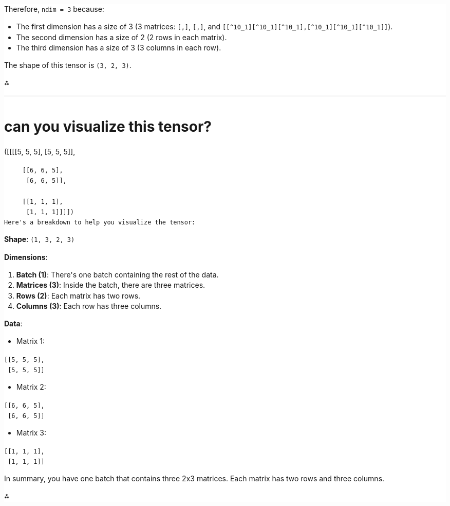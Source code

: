 Therefore, `ndim = 3` because:

* The first dimension has a size of 3 (3 matrices: `[,]`, `[,]`, and `[[^10_1][^10_1][^10_1],[^10_1][^10_1][^10_1]]`).
* The second dimension has a size of 2 (2 rows in each matrix).
* The third dimension has a size of 3 (3 columns in each row).

The shape of this tensor is `(3, 2, 3)`.

<div>⁂</div>

[^10_1]: https://pplx-res.cloudinary.com/image/upload/v1744534595/user_uploads/HuiatfKdXuBSsKZ/image.jpg

---

# can you visualize this tensor?

([[[[5, 5, 5],
[5, 5, 5]],

         [[6, 6, 5],
          [6, 6, 5]],
    
         [[1, 1, 1],
          [1, 1, 1]]]])
    Here's a breakdown to help you visualize the tensor:

**Shape**: `(1, 3, 2, 3)`

**Dimensions**:

1. **Batch (1)**: There's one batch containing the rest of the data.
2. **Matrices (3)**: Inside the batch, there are three matrices.
3. **Rows (2)**: Each matrix has two rows.
4. **Columns (3)**: Each row has three columns.

**Data**:

* Matrix 1:

```
[[5, 5, 5],
 [5, 5, 5]]
```

* Matrix 2:

```
[[6, 6, 5],
 [6, 6, 5]]
```

* Matrix 3:

```
[[1, 1, 1],
 [1, 1, 1]]
```


In summary, you have one batch that contains three 2x3 matrices. Each matrix has two rows and three columns.

<div>⁂</div>

[^11_1]: https://pplx-res.cloudinary.com/image/upload/v1744534595/user_uploads/HuiatfKdXuBSsKZ/image.jpg



[^1_1]: https://pplx-res.cloudinary.com/image/upload/v1744533165/user_uploads/YQxbqvHIxLbOZtD/image.jpg
[^2_1]: https://pplx-res.cloudinary.com/image/upload/v1744533165/user_uploads/YQxbqvHIxLbOZtD/image.jpg
[^2_2]: https://pplx-res.cloudinary.com/image/upload/v1744533313/user_uploads/TtdUIbhHuvKBNCz/image.jpg
[^3_1]: https://pplx-res.cloudinary.com/image/upload/v1744533646/user_uploads/rMhxiqTxzEgFAwp/image.jpg
[^4_1]: https://pplx-res.cloudinary.com/image/upload/v1744533646/user_uploads/rMhxiqTxzEgFAwp/image.jpg
[^5_1]: https://pplx-res.cloudinary.com/image/upload/v1744533646/user_uploads/rMhxiqTxzEgFAwp/image.jpg
[^6_1]: https://pplx-res.cloudinary.com/image/upload/v1744533646/user_uploads/rMhxiqTxzEgFAwp/image.jpg
[^7_1]: https://pplx-res.cloudinary.com/image/upload/v1744533646/user_uploads/rMhxiqTxzEgFAwp/image.jpg
[^8_1]: https://pplx-res.cloudinary.com/image/upload/v1744533646/user_uploads/rMhxiqTxzEgFAwp/image.jpg
[^9_1]: https://pplx-res.cloudinary.com/image/upload/v1744533646/user_uploads/rMhxiqTxzEgFAwp/image.jpg